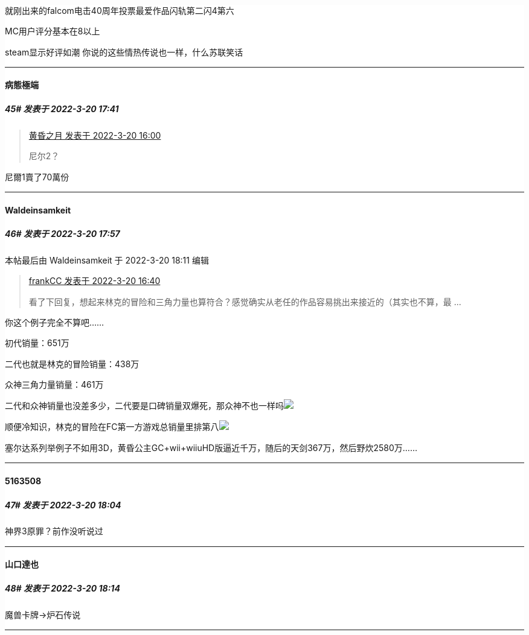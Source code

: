 就刚出来的falcom电击40周年投票最爱作品闪轨第二闪4第六

MC用户评分基本在8以上

steam显示好评如潮</blockquote>
你说的这些情热传说也一样，什么苏联笑话

*****

####  病態極端  
##### 45#       发表于 2022-3-20 17:41

<blockquote><a href="httphttps://bbs.saraba1st.com/2b/forum.php?mod=redirect&amp;goto=findpost&amp;pid=55116579&amp;ptid=2059001" target="_blank">黄昏之月 发表于 2022-3-20 16:00</a>

尼尔2？</blockquote>
尼爾1賣了70萬份

*****

####  Waldeinsamkeit  
##### 46#       发表于 2022-3-20 17:57

 本帖最后由 Waldeinsamkeit 于 2022-3-20 18:11 编辑 
<blockquote><a href="httphttps://bbs.saraba1st.com/2b/forum.php?mod=redirect&amp;goto=findpost&amp;pid=55117010&amp;ptid=2059001" target="_blank">frankCC 发表于 2022-3-20 16:40</a>

看了下回复，想起来林克的冒险和三角力量也算符合？感觉确实从老任的作品容易挑出来接近的（其实也不算，最 ...</blockquote>
你这个例子完全不算吧……

初代销量：651万

二代也就是林克的冒险销量：438万

众神三角力量销量：461万

二代和众神销量也没差多少，二代要是口碑销量双爆死，那众神不也一样吗<img src="https://static.saraba1st.com/image/smiley/face2017/003.png" referrerpolicy="no-referrer">

顺便冷知识，林克的冒险在FC第一方游戏总销量里排第八<img src="https://static.saraba1st.com/image/smiley/face2017/003.png" referrerpolicy="no-referrer">

塞尔达系列举例子不如用3D，黄昏公主GC+wii+wiiuHD版逼近千万，随后的天剑367万，然后野炊2580万……

*****

####  5163508  
##### 47#       发表于 2022-3-20 18:04

神界3原罪？前作没听说过

*****

####  山口達也  
##### 48#       发表于 2022-3-20 18:14

魔兽卡牌-&gt;炉石传说

*****
